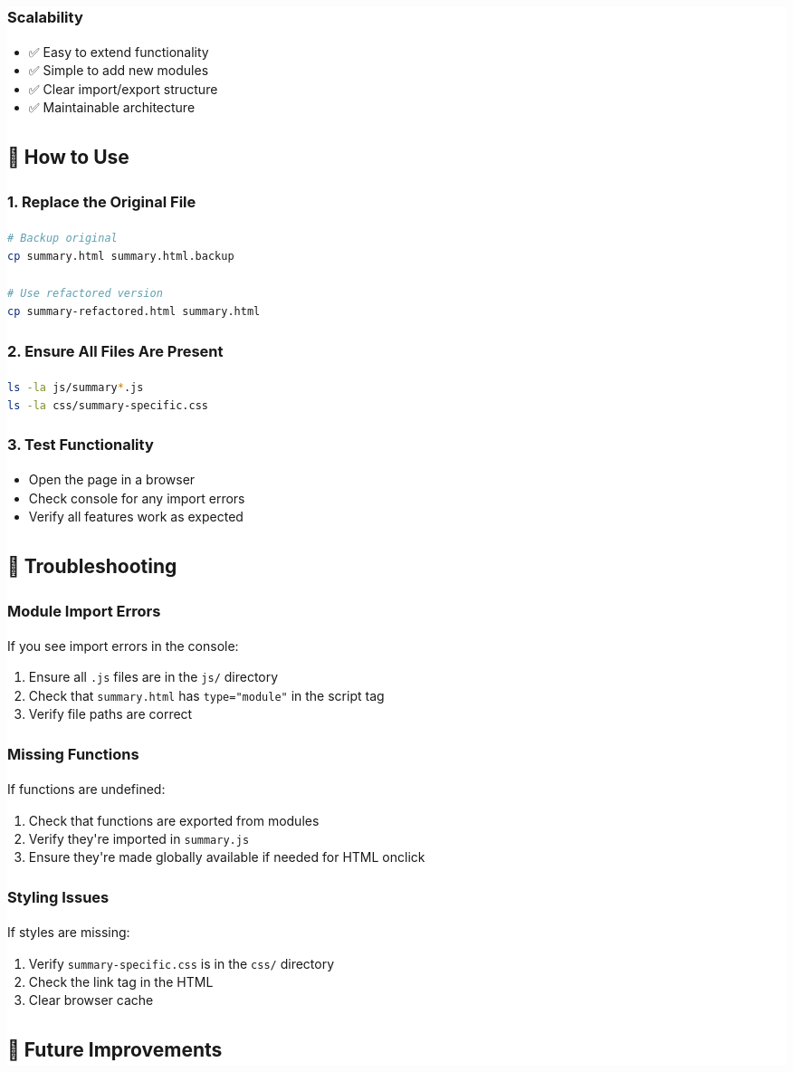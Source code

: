 ### **Scalability**
- ✅ Easy to extend functionality
- ✅ Simple to add new modules
- ✅ Clear import/export structure
- ✅ Maintainable architecture

## 🔧 How to Use

### 1. **Replace the Original File**
```bash
# Backup original
cp summary.html summary.html.backup

# Use refactored version
cp summary-refactored.html summary.html
```

### 2. **Ensure All Files Are Present**
```bash
ls -la js/summary*.js
ls -la css/summary-specific.css
```

### 3. **Test Functionality**
- Open the page in a browser
- Check console for any import errors
- Verify all features work as expected

## 🐛 Troubleshooting

### **Module Import Errors**
If you see import errors in the console:
1. Ensure all `.js` files are in the `js/` directory
2. Check that `summary.html` has `type="module"` in the script tag
3. Verify file paths are correct

### **Missing Functions**
If functions are undefined:
1. Check that functions are exported from modules
2. Verify they're imported in `summary.js`
3. Ensure they're made globally available if needed for HTML onclick

### **Styling Issues**
If styles are missing:
1. Verify `summary-specific.css` is in the `css/` directory
2. Check the link tag in the HTML
3. Clear browser cache

## 🔮 Future Improvements

